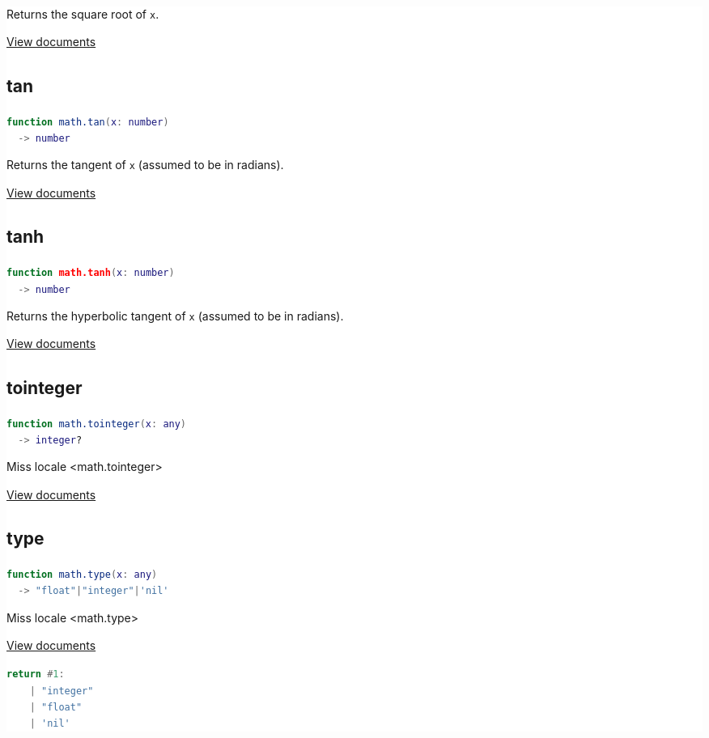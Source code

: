 
Returns the square root of `x`.

[View documents](command:extension.lua.doc?["en-us/54/manual.html/pdf-math.sqrt"])

## tan


```lua
function math.tan(x: number)
  -> number
```


Returns the tangent of `x` (assumed to be in radians).

[View documents](command:extension.lua.doc?["en-us/54/manual.html/pdf-math.tan"])

## tanh


```lua
function math.tanh(x: number)
  -> number
```


Returns the hyperbolic tangent of `x` (assumed to be in radians).

[View documents](command:extension.lua.doc?["en-us/54/manual.html/pdf-math.tanh"])

## tointeger


```lua
function math.tointeger(x: any)
  -> integer?
```


Miss locale <math.tointeger>

[View documents](command:extension.lua.doc?["en-us/54/manual.html/pdf-math.tointeger"])

## type


```lua
function math.type(x: any)
  -> "float"|"integer"|'nil'
```


Miss locale <math.type>

[View documents](command:extension.lua.doc?["en-us/54/manual.html/pdf-math.type"])


```lua
return #1:
    | "integer"
    | "float"
    | 'nil'
```

